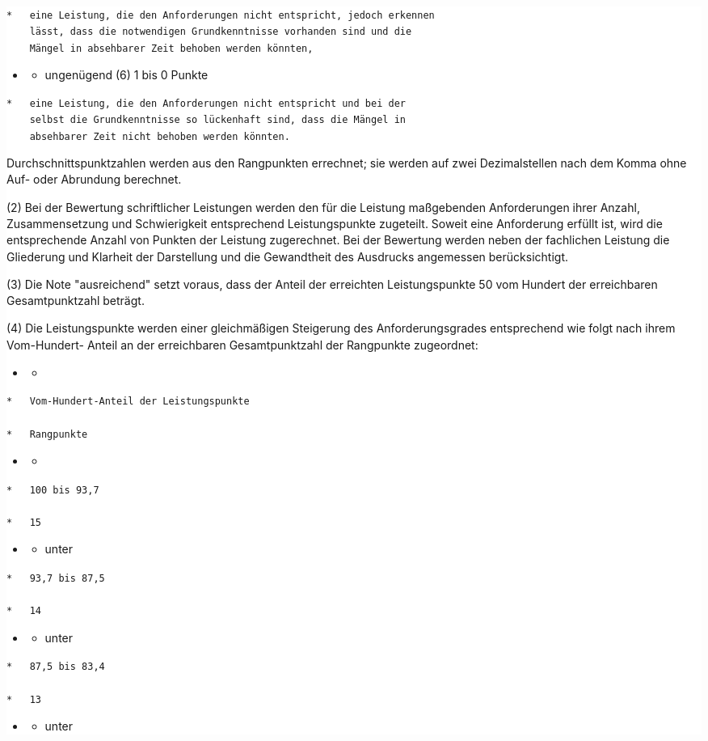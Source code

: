     *   eine Leistung, die den Anforderungen nicht entspricht, jedoch erkennen
        lässt, dass die notwendigen Grundkenntnisse vorhanden sind und die
        Mängel in absehbarer Zeit behoben werden könnten,


*    *   ungenügend (6)
        1 bis 0 Punkte

    *   eine Leistung, die den Anforderungen nicht entspricht und bei der
        selbst die Grundkenntnisse so lückenhaft sind, dass die Mängel in
        absehbarer Zeit nicht behoben werden könnten.



Durchschnittspunktzahlen werden aus den Rangpunkten errechnet; sie
werden auf zwei Dezimalstellen nach dem Komma ohne Auf- oder Abrundung
berechnet.

(2) Bei der Bewertung schriftlicher Leistungen werden den für die
Leistung maßgebenden Anforderungen ihrer Anzahl, Zusammensetzung und
Schwierigkeit entsprechend Leistungspunkte zugeteilt. Soweit eine
Anforderung erfüllt ist, wird die entsprechende Anzahl von Punkten der
Leistung zugerechnet. Bei der Bewertung werden neben der fachlichen
Leistung die Gliederung und Klarheit der Darstellung und die
Gewandtheit des Ausdrucks angemessen berücksichtigt.

(3) Die Note "ausreichend" setzt voraus, dass der Anteil der
erreichten Leistungspunkte 50 vom Hundert der erreichbaren
Gesamtpunktzahl beträgt.

(4) Die Leistungspunkte werden einer gleichmäßigen Steigerung des
Anforderungsgrades entsprechend wie folgt nach ihrem Vom-Hundert-
Anteil an der erreichbaren Gesamtpunktzahl der Rangpunkte zugeordnet:

*    *
    *   Vom-Hundert-Anteil der Leistungspunkte

    *   Rangpunkte


*    *
    *   100 bis 93,7

    *   15


*    *   unter

    *   93,7 bis 87,5

    *   14


*    *   unter

    *   87,5 bis 83,4

    *   13


*    *   unter

